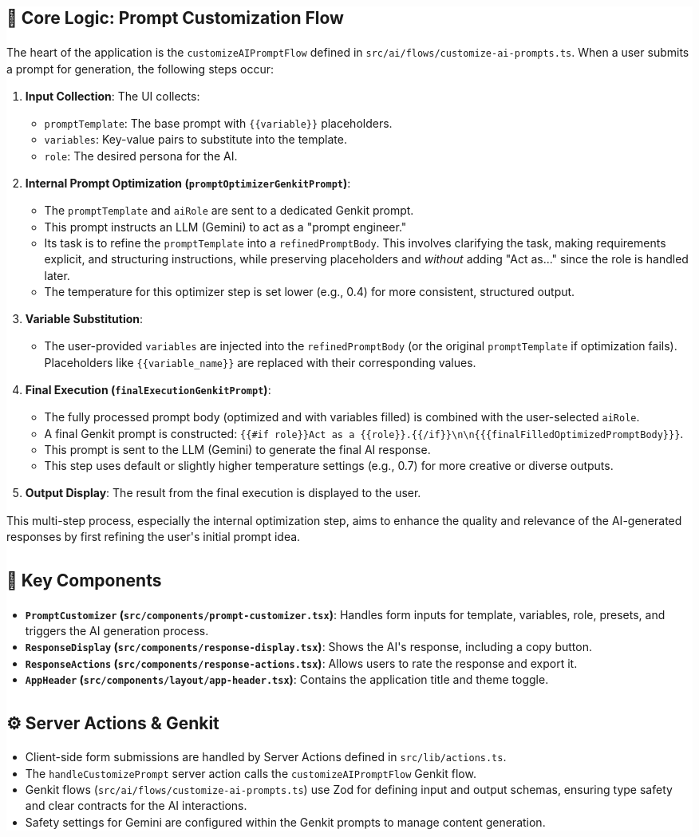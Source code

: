 ## 🧠 Core Logic: Prompt Customization Flow

The heart of the application is the `customizeAIPromptFlow` defined in `src/ai/flows/customize-ai-prompts.ts`. When a user submits a prompt for generation, the following steps occur:

1.  **Input Collection**: The UI collects:
    *   `promptTemplate`: The base prompt with `{{variable}}` placeholders.
    *   `variables`: Key-value pairs to substitute into the template.
    *   `role`: The desired persona for the AI.

2.  **Internal Prompt Optimization (`promptOptimizerGenkitPrompt`)**:
    *   The `promptTemplate` and `aiRole` are sent to a dedicated Genkit prompt.
    *   This prompt instructs an LLM (Gemini) to act as a "prompt engineer."
    *   Its task is to refine the `promptTemplate` into a `refinedPromptBody`. This involves clarifying the task, making requirements explicit, and structuring instructions, while preserving placeholders and *without* adding "Act as..." since the role is handled later.
    *   The temperature for this optimizer step is set lower (e.g., 0.4) for more consistent, structured output.

3.  **Variable Substitution**:
    *   The user-provided `variables` are injected into the `refinedPromptBody` (or the original `promptTemplate` if optimization fails). Placeholders like `{{variable_name}}` are replaced with their corresponding values.

4.  **Final Execution (`finalExecutionGenkitPrompt`)**:
    *   The fully processed prompt body (optimized and with variables filled) is combined with the user-selected `aiRole`.
    *   A final Genkit prompt is constructed: `{{#if role}}Act as a {{role}}.{{/if}}\n\n{{{finalFilledOptimizedPromptBody}}}`.
    *   This prompt is sent to the LLM (Gemini) to generate the final AI response.
    *   This step uses default or slightly higher temperature settings (e.g., 0.7) for more creative or diverse outputs.

5.  **Output Display**: The result from the final execution is displayed to the user.

This multi-step process, especially the internal optimization step, aims to enhance the quality and relevance of the AI-generated responses by first refining the user's initial prompt idea.

## 🔧 Key Components

-   **`PromptCustomizer` (`src/components/prompt-customizer.tsx`)**: Handles form inputs for template, variables, role, presets, and triggers the AI generation process.
-   **`ResponseDisplay` (`src/components/response-display.tsx`)**: Shows the AI's response, including a copy button.
-   **`ResponseActions` (`src/components/response-actions.tsx`)**: Allows users to rate the response and export it.
-   **`AppHeader` (`src/components/layout/app-header.tsx`)**: Contains the application title and theme toggle.

## ⚙️ Server Actions & Genkit

-   Client-side form submissions are handled by Server Actions defined in `src/lib/actions.ts`.
-   The `handleCustomizePrompt` server action calls the `customizeAIPromptFlow` Genkit flow.
-   Genkit flows (`src/ai/flows/customize-ai-prompts.ts`) use Zod for defining input and output schemas, ensuring type safety and clear contracts for the AI interactions.
-   Safety settings for Gemini are configured within the Genkit prompts to manage content generation.
